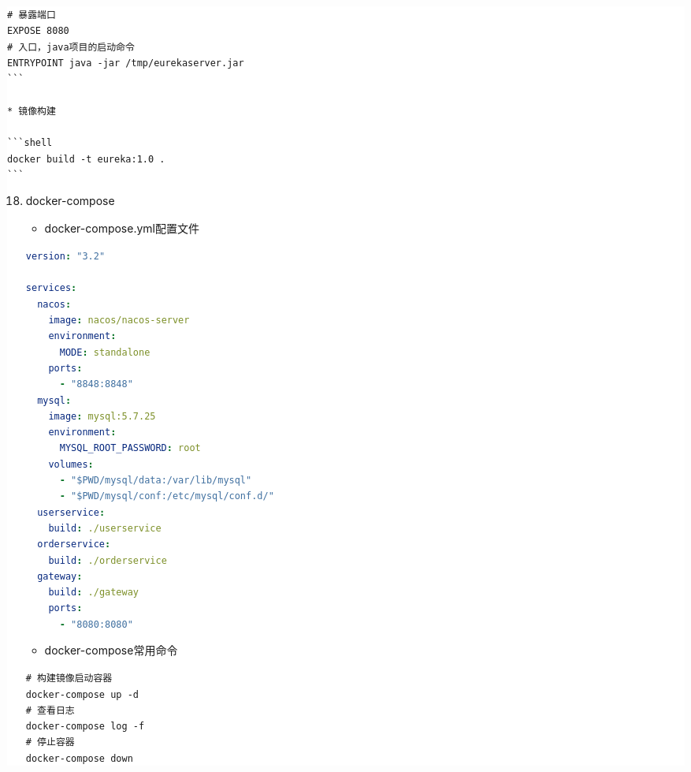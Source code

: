     # 暴露端口
    EXPOSE 8080
    # 入口，java项目的启动命令
    ENTRYPOINT java -jar /tmp/eurekaserver.jar
    ```

    * 镜像构建

    ```shell
    docker build -t eureka:1.0 .
    ```


18. docker-compose

    * docker-compose.yml配置文件

    ```yaml
    version: "3.2"
    
    services:
      nacos:
        image: nacos/nacos-server
        environment:
          MODE: standalone
        ports:
          - "8848:8848"
      mysql:
        image: mysql:5.7.25
        environment:
          MYSQL_ROOT_PASSWORD: root
        volumes:
          - "$PWD/mysql/data:/var/lib/mysql"
          - "$PWD/mysql/conf:/etc/mysql/conf.d/"
      userservice:
        build: ./userservice
      orderservice:
        build: ./orderservice
      gateway:
        build: ./gateway
        ports:
          - "8080:8080"
    ```

    * docker-compose常用命令

    ```shell
    # 构建镜像启动容器 
    docker-compose up -d
    # 查看日志
    docker-compose log -f
    # 停止容器
    docker-compose down
    ```
